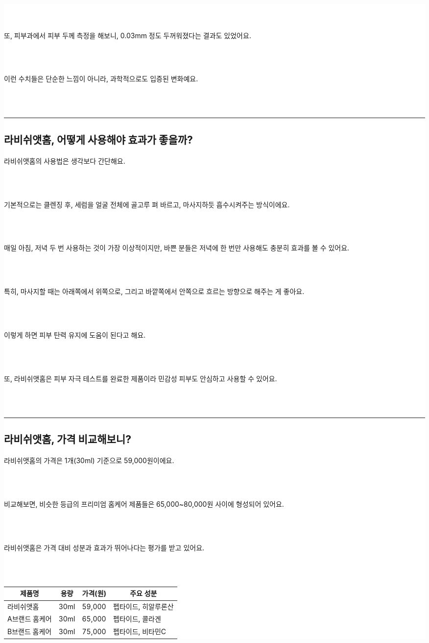 <br><br>

또, 피부과에서 피부 두께 측정을 해보니, 0.03mm 정도 두꺼워졌다는 결과도 있었어요.  

<br><br>

이런 수치들은 단순한 느낌이 아니라, 과학적으로도 입증된 변화예요.  

<br><br>

---

## 라비쉬앳홈, 어떻게 사용해야 효과가 좋을까?

라비쉬앳홈의 사용법은 생각보다 간단해요.  

<br><br>

기본적으로는 클렌징 후, 세럼을 얼굴 전체에 골고루 펴 바르고, 마사지하듯 흡수시켜주는 방식이에요.  

<br><br>

매일 아침, 저녁 두 번 사용하는 것이 가장 이상적이지만, 바쁜 분들은 저녁에 한 번만 사용해도 충분히 효과를 볼 수 있어요.  

<br><br>

특히, 마사지할 때는 아래쪽에서 위쪽으로, 그리고 바깥쪽에서 안쪽으로 흐르는 방향으로 해주는 게 좋아요.  

<br><br>

이렇게 하면 피부 탄력 유지에 도움이 된다고 해요.  

<br><br>

또, 라비쉬앳홈은 피부 자극 테스트를 완료한 제품이라 민감성 피부도 안심하고 사용할 수 있어요.  

<br><br>

---

## 라비쉬앳홈, 가격 비교해보니?

라비쉬앳홈의 가격은 1개(30ml) 기준으로 59,000원이에요.  

<br><br>

비교해보면, 비슷한 등급의 프리미엄 홈케어 제품들은 65,000~80,000원 사이에 형성되어 있어요.  

<br><br>

라비쉬앳홈은 가격 대비 성분과 효과가 뛰어나다는 평가를 받고 있어요.  

<br><br>

| 제품명           | 용량   | 가격(원) | 주요 성분         |
|------------------|--------|----------|-------------------|
| 라비쉬앳홈       | 30ml   | 59,000   | 펩타이드, 히알루론산 |
| A브랜드 홈케어    | 30ml   | 65,000   | 펩타이드, 콜라겐   |
| B브랜드 홈케어    | 30ml   | 75,000   | 펩타이드, 비타민C  |
